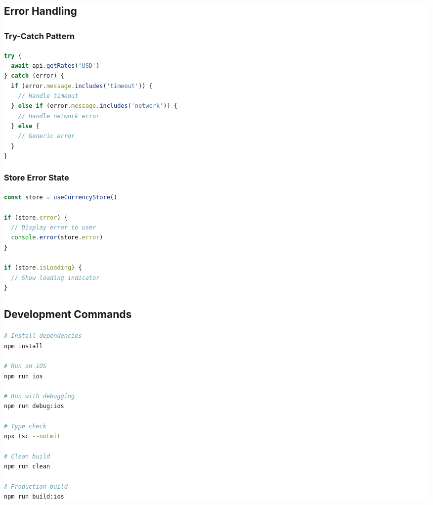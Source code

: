 ## Error Handling

### Try-Catch Pattern
```typescript
try {
  await api.getRates('USD')
} catch (error) {
  if (error.message.includes('timeout')) {
    // Handle timeout
  } else if (error.message.includes('network')) {
    // Handle network error
  } else {
    // Generic error
  }
}
```

### Store Error State
```typescript
const store = useCurrencyStore()

if (store.error) {
  // Display error to user
  console.error(store.error)
}

if (store.isLoading) {
  // Show loading indicator
}
```

## Development Commands

```bash
# Install dependencies
npm install

# Run on iOS
npm run ios

# Run with debugging
npm run debug:ios

# Type check
npx tsc --noEmit

# Clean build
npm run clean

# Production build
npm run build:ios
```
